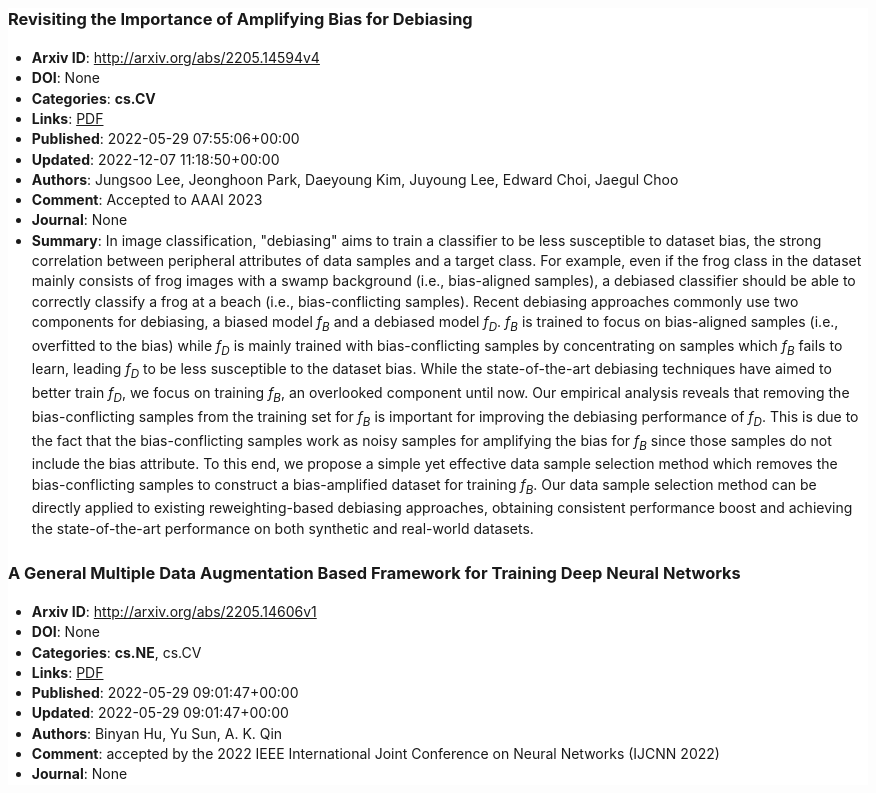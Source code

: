 

### Revisiting the Importance of Amplifying Bias for Debiasing
- **Arxiv ID**: http://arxiv.org/abs/2205.14594v4
- **DOI**: None
- **Categories**: **cs.CV**
- **Links**: [PDF](http://arxiv.org/pdf/2205.14594v4)
- **Published**: 2022-05-29 07:55:06+00:00
- **Updated**: 2022-12-07 11:18:50+00:00
- **Authors**: Jungsoo Lee, Jeonghoon Park, Daeyoung Kim, Juyoung Lee, Edward Choi, Jaegul Choo
- **Comment**: Accepted to AAAI 2023
- **Journal**: None
- **Summary**: In image classification, "debiasing" aims to train a classifier to be less susceptible to dataset bias, the strong correlation between peripheral attributes of data samples and a target class. For example, even if the frog class in the dataset mainly consists of frog images with a swamp background (i.e., bias-aligned samples), a debiased classifier should be able to correctly classify a frog at a beach (i.e., bias-conflicting samples). Recent debiasing approaches commonly use two components for debiasing, a biased model $f_B$ and a debiased model $f_D$. $f_B$ is trained to focus on bias-aligned samples (i.e., overfitted to the bias) while $f_D$ is mainly trained with bias-conflicting samples by concentrating on samples which $f_B$ fails to learn, leading $f_D$ to be less susceptible to the dataset bias. While the state-of-the-art debiasing techniques have aimed to better train $f_D$, we focus on training $f_B$, an overlooked component until now. Our empirical analysis reveals that removing the bias-conflicting samples from the training set for $f_B$ is important for improving the debiasing performance of $f_D$. This is due to the fact that the bias-conflicting samples work as noisy samples for amplifying the bias for $f_B$ since those samples do not include the bias attribute. To this end, we propose a simple yet effective data sample selection method which removes the bias-conflicting samples to construct a bias-amplified dataset for training $f_B$. Our data sample selection method can be directly applied to existing reweighting-based debiasing approaches, obtaining consistent performance boost and achieving the state-of-the-art performance on both synthetic and real-world datasets.



### A General Multiple Data Augmentation Based Framework for Training Deep Neural Networks
- **Arxiv ID**: http://arxiv.org/abs/2205.14606v1
- **DOI**: None
- **Categories**: **cs.NE**, cs.CV
- **Links**: [PDF](http://arxiv.org/pdf/2205.14606v1)
- **Published**: 2022-05-29 09:01:47+00:00
- **Updated**: 2022-05-29 09:01:47+00:00
- **Authors**: Binyan Hu, Yu Sun, A. K. Qin
- **Comment**: accepted by the 2022 IEEE International Joint Conference on Neural
  Networks (IJCNN 2022)
- **Journal**: None